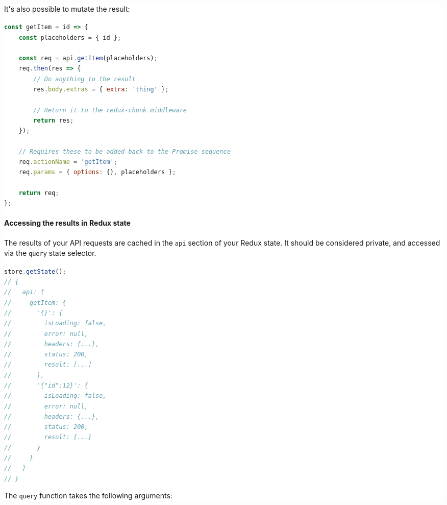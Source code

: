 It's also possible to mutate the result:

```js
const getItem = id => {
    const placeholders = { id };

    const req = api.getItem(placeholders);
    req.then(res => {
        // Do anything to the result
        res.body.extras = { extra: 'thing' };

        // Return it to the redux-chunk middleware
        return res;
    });
    
    // Requires these to be added back to the Promise sequence
    req.actionName = 'getItem';
    req.params = { options: {}, placeholders };

    return req;
};
```

#### Accessing the results in Redux state

The results of your API requests are cached in the `api` section of your Redux state. It should be considered private, and accessed via the `query` state selector.

```js
store.getState();
// {
//   api: {
//     getItem: {
//       '{}': {
//         isLoading: false,
//         error: null,
//         headers: {...},
//         status: 200,
//         result: [...]
//       },
//       '{"id":12}': {
//         isLoading: false,
//         error: null,
//         headers: {...},
//         status: 200,
//         result: {...}
//       }
//     }
//   }
// }
```

The `query` function takes the following arguments:

